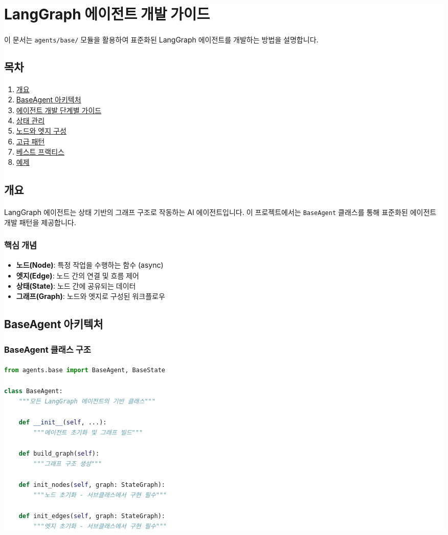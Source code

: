 # LangGraph 에이전트 개발 가이드

이 문서는 `agents/base/` 모듈을 활용하여 표준화된 LangGraph 에이전트를 개발하는 방법을 설명합니다.

## 목차

1. [개요](#개요)
2. [BaseAgent 아키텍처](#baseagent-아키텍처)
3. [에이전트 개발 단계별 가이드](#에이전트-개발-단계별-가이드)
4. [상태 관리](#상태-관리)
5. [노드와 엣지 구성](#노드와-엣지-구성)
6. [고급 패턴](#고급-패턴)
7. [베스트 프랙티스](#베스트-프랙티스)
8. [예제](#예제)

## 개요

LangGraph 에이전트는 상태 기반의 그래프 구조로 작동하는 AI 에이전트입니다. 이 프로젝트에서는 `BaseAgent` 클래스를 통해 표준화된 에이전트 개발 패턴을 제공합니다.

### 핵심 개념

- **노드(Node)**: 특정 작업을 수행하는 함수 (async)
- **엣지(Edge)**: 노드 간의 연결 및 흐름 제어
- **상태(State)**: 노드 간에 공유되는 데이터
- **그래프(Graph)**: 노드와 엣지로 구성된 워크플로우

## BaseAgent 아키텍처

### BaseAgent 클래스 구조

```python
from agents.base import BaseAgent, BaseState

class BaseAgent:
    """모든 LangGraph 에이전트의 기반 클래스"""
    
    def __init__(self, ...):
        """에이전트 초기화 및 그래프 빌드"""
        
    def build_graph(self):
        """그래프 구조 생성"""
        
    def init_nodes(self, graph: StateGraph):
        """노드 초기화 - 서브클래스에서 구현 필수"""
        
    def init_edges(self, graph: StateGraph):
        """엣지 초기화 - 서브클래스에서 구현 필수"""
```
